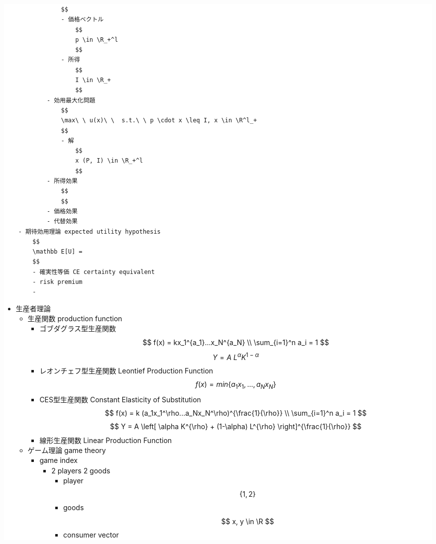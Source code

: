                     $$
                    - 価格ベクトル
                        $$
                        p \in \R_+^l
                        $$
                    - 所得
                        $$
                        I \in \R_+
                        $$
                - 効用最大化問題
                    $$
                    \max\ \ u(x)\ \  s.t.\ \ p \cdot x \leq I, x \in \R^l_+
                    $$
                    - 解
                        $$
                        x (P, I) \in \R_+^l
                        $$
                - 所得効果
                    $$
                    $$
                - 価格効果
                - 代替効果
        - 期待効用理論 expected utility hypothesis
            $$
            \mathbb E[U] =
            $$
            - 確実性等価 CE certainty equivalent
            - risk premium
            - 
- 生産者理論
    - 生産関数 production function
        - ゴブダグラス型生産関数
            $$
            f(x) = kx_1^{a_1}...x_N^{a_N} \\
            \sum_{i=1}^n a_i = 1
            $$
            $$
            Y = A\ L^\alpha K^{1-\alpha}
            $$
        - レオンチェフ型生産関数 Leontief Production Function
            $$
            f(x) = min\{a_1x_1, ..., a_Nx_N\}
            $$
        - CES型生産関数 Constant Elasticity of Substitution
            $$
            f(x) = k (a_1x_1^\rho...a_Nx_N^\rho)^{\frac{1}{\rho}} \\
            \sum_{i=1}^n a_i = 1
            $$
            $$
            Y = A \left[ \alpha K^{\rho} + (1-\alpha) L^{\rho} \right]^{\frac{1}{\rho}}
            $$
        - 線形生産関数 Linear Production Function
    - ゲーム理論 game theory
        - game index
            - 2 players 2 goods
                - player
                    $$
                    \{1, 2\}
                    $$
                - goods
                    $$
                    x, y \in \R
                    $$
                - consumer vector